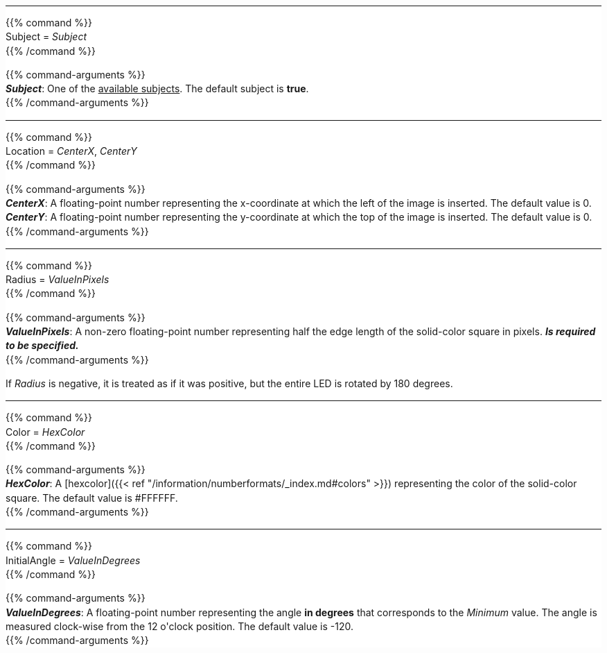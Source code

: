 ------

{{% command %}}  
Subject = *Subject*  
{{% /command %}}

{{% command-arguments %}}  
***Subject***: One of the [available subjects](#subjects). The default subject is **true**.  
{{% /command-arguments %}}

------

{{% command %}}  
Location = *CenterX*, *CenterY*  
{{% /command %}}

{{% command-arguments %}}  
***CenterX***: A floating-point number representing the x-coordinate at which the left of the image is inserted. The default value is 0.  
***CenterY***: A floating-point number representing the y-coordinate at which the top of the image is inserted. The default value is 0.  
{{% /command-arguments %}}

------

{{% command %}}  
Radius = *ValueInPixels*  
{{% /command %}}

{{% command-arguments %}}  
***ValueInPixels***: A non-zero floating-point number representing half the edge length of the solid-color square in pixels. ***Is required to be specified.***  
{{% /command-arguments %}}

If *Radius* is negative, it is treated as if it was positive, but the entire LED is rotated by 180 degrees.

------

{{% command %}}  
Color = *HexColor*  
{{% /command %}}

{{% command-arguments %}}  
***HexColor***: A [hexcolor]({{< ref "/information/numberformats/_index.md#colors" >}}) representing the color of the solid-color square. The default value is #FFFFFF.  
{{% /command-arguments %}}

------

{{% command %}}  
InitialAngle = *ValueInDegrees*  
{{% /command %}}

{{% command-arguments %}}  
***ValueInDegrees***: A floating-point number representing the angle **in degrees** that corresponds to the *Minimum* value. The angle is measured clock-wise from the 12 o'clock position. The default value is -120.  
{{% /command-arguments %}}
